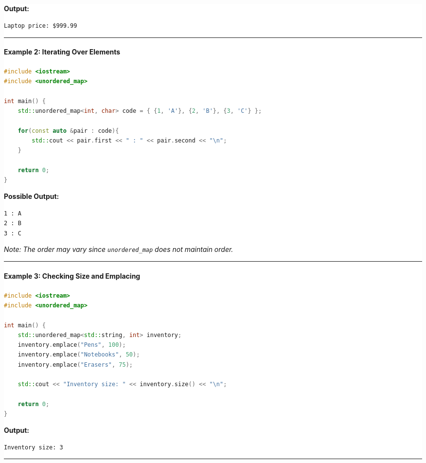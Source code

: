 **Output:**
```
Laptop price: $999.99
```

---

#### Example 2: Iterating Over Elements

```cpp
#include <iostream>
#include <unordered_map>

int main() {
    std::unordered_map<int, char> code = { {1, 'A'}, {2, 'B'}, {3, 'C'} };
    
    for(const auto &pair : code){
        std::cout << pair.first << " : " << pair.second << "\n";
    }

    return 0;
}
```

**Possible Output:**
```
1 : A
2 : B
3 : C
```
*Note: The order may vary since `unordered_map` does not maintain order.*

---

#### Example 3: Checking Size and Emplacing

```cpp
#include <iostream>
#include <unordered_map>

int main() {
    std::unordered_map<std::string, int> inventory;
    inventory.emplace("Pens", 100);
    inventory.emplace("Notebooks", 50);
    inventory.emplace("Erasers", 75);

    std::cout << "Inventory size: " << inventory.size() << "\n";

    return 0;
}
```

**Output:**
```
Inventory size: 3
```

---